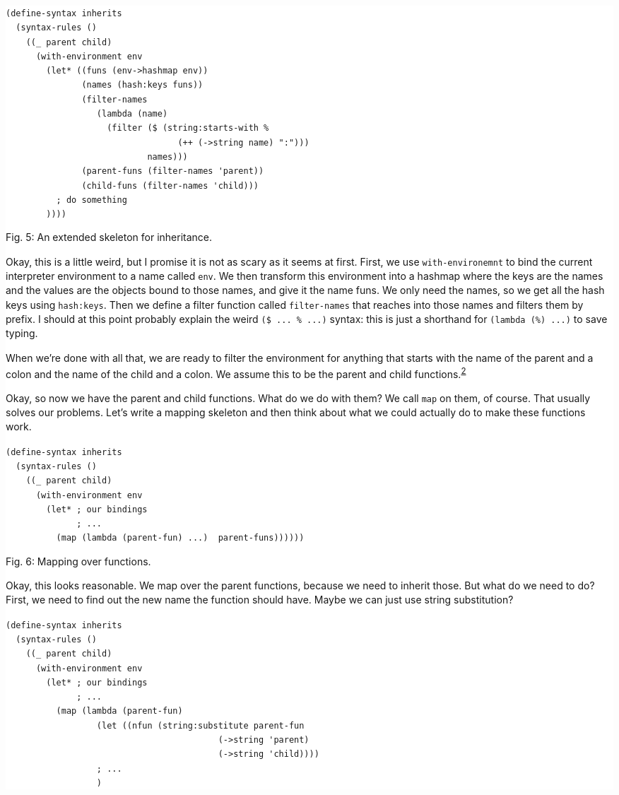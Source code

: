 ```
(define-syntax inherits
  (syntax-rules ()
    ((_ parent child)
      (with-environment env
        (let* ((funs (env->hashmap env))
               (names (hash:keys funs))
               (filter-names
                  (lambda (name)
                    (filter ($ (string:starts-with %
                                  (++ (->string name) ":")))
                            names)))
               (parent-funs (filter-names 'parent))
               (child-funs (filter-names 'child)))
          ; do something
        ))))
```
<div class="figure-label">Fig. 5: An extended skeleton for inheritance.</div>

Okay, this is a little weird, but I promise it is not as scary as it seems at
first. First, we use `with-environemnt` to bind the current interpreter
environment to a name called `env`. We then transform this environment into a
hashmap where the keys are the names and the values are the objects bound to
those names, and give it the name funs. We only need the names, so we get all
the hash keys using `hash:keys`. Then we define a filter function called
`filter-names` that reaches into those names and filters them by prefix. I
should at this point probably explain the weird `($ ... % ...)` syntax: this is
just a shorthand for `(lambda (%) ...)` to save typing.

When we’re done with all that, we are ready to filter the environment for
anything that starts with the name of the parent and a colon and the name of the
child and a colon. We assume this to be the parent and child functions.<sup><a href="#2">2</a></sup>

Okay, so now we have the parent and child functions. What do we do with them?
We call `map` on them, of course. That usually solves our problems. Let’s
write a mapping skeleton and then think about what we could actually do to
make these functions work.

```
(define-syntax inherits
  (syntax-rules ()
    ((_ parent child)
      (with-environment env
        (let* ; our bindings
              ; ...
          (map (lambda (parent-fun) ...)  parent-funs))))))
```
<div class="figure-label">Fig. 6: Mapping over functions.</div>

Okay, this looks reasonable. We map over the parent functions, because we need
to inherit those. But what do we need to do? First, we need to find out the
new name the function should have. Maybe we can just use string substitution?

```
(define-syntax inherits
  (syntax-rules ()
    ((_ parent child)
      (with-environment env
        (let* ; our bindings
              ; ...
          (map (lambda (parent-fun)
                  (let ((nfun (string:substitute parent-fun
                                          (->string 'parent)
                                          (->string 'child))))
                  ; ...
                  )
```